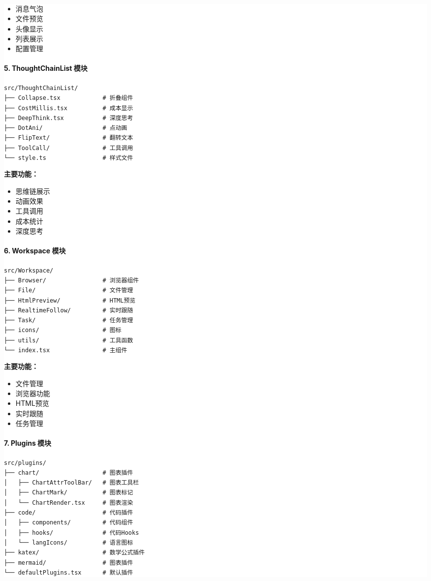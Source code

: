 - 消息气泡
- 文件预览
- 头像显示
- 列表展示
- 配置管理

#### 5. ThoughtChainList 模块



```
src/ThoughtChainList/
├── Collapse.tsx            # 折叠组件
├── CostMillis.tsx          # 成本显示
├── DeepThink.tsx           # 深度思考
├── DotAni/                 # 点动画
├── FlipText/               # 翻转文本
├── ToolCall/               # 工具调用
└── style.ts                # 样式文件
```

**主要功能：**

- 思维链展示
- 动画效果
- 工具调用
- 成本统计
- 深度思考

#### 6. Workspace 模块



```
src/Workspace/
├── Browser/                # 浏览器组件
├── File/                   # 文件管理
├── HtmlPreview/            # HTML预览
├── RealtimeFollow/         # 实时跟随
├── Task/                   # 任务管理
├── icons/                  # 图标
├── utils/                  # 工具函数
└── index.tsx               # 主组件
```

**主要功能：**

- 文件管理
- 浏览器功能
- HTML预览
- 实时跟随
- 任务管理

#### 7. Plugins 模块



```
src/plugins/
├── chart/                  # 图表插件
│   ├── ChartAttrToolBar/   # 图表工具栏
│   ├── ChartMark/          # 图表标记
│   └── ChartRender.tsx     # 图表渲染
├── code/                   # 代码插件
│   ├── components/         # 代码组件
│   ├── hooks/              # 代码Hooks
│   └── langIcons/          # 语言图标
├── katex/                  # 数学公式插件
├── mermaid/                # 图表插件
└── defaultPlugins.tsx      # 默认插件
```